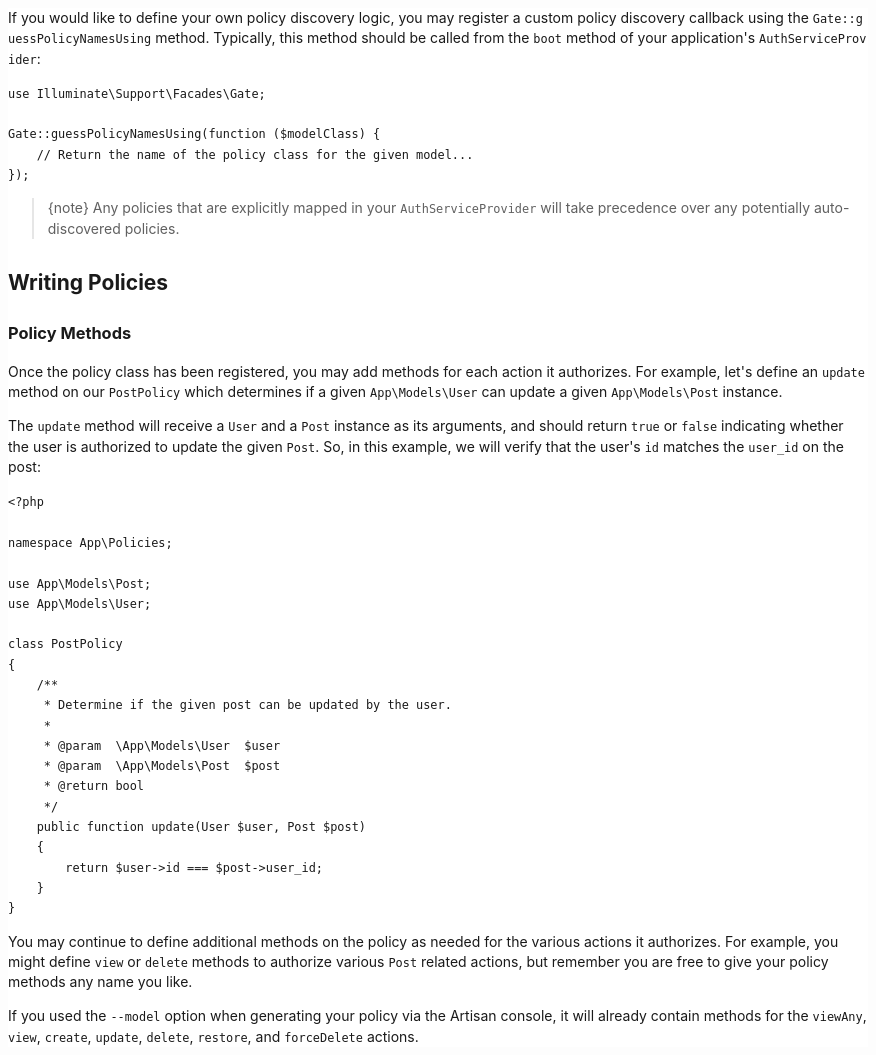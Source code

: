 If you would like to define your own policy discovery logic, you may register a custom policy discovery callback using the `Gate::guessPolicyNamesUsing` method. Typically, this method should be called from the `boot` method of your application's `AuthServiceProvider`:

    use Illuminate\Support\Facades\Gate;

    Gate::guessPolicyNamesUsing(function ($modelClass) {
        // Return the name of the policy class for the given model...
    });

> {note} Any policies that are explicitly mapped in your `AuthServiceProvider` will take precedence over any potentially auto-discovered policies.

<a name="writing-policies"></a>
## Writing Policies

<a name="policy-methods"></a>
### Policy Methods

Once the policy class has been registered, you may add methods for each action it authorizes. For example, let's define an `update` method on our `PostPolicy` which determines if a given `App\Models\User` can update a given `App\Models\Post` instance.

The `update` method will receive a `User` and a `Post` instance as its arguments, and should return `true` or `false` indicating whether the user is authorized to update the given `Post`. So, in this example, we will verify that the user's `id` matches the `user_id` on the post:

    <?php

    namespace App\Policies;

    use App\Models\Post;
    use App\Models\User;

    class PostPolicy
    {
        /**
         * Determine if the given post can be updated by the user.
         *
         * @param  \App\Models\User  $user
         * @param  \App\Models\Post  $post
         * @return bool
         */
        public function update(User $user, Post $post)
        {
            return $user->id === $post->user_id;
        }
    }

You may continue to define additional methods on the policy as needed for the various actions it authorizes. For example, you might define `view` or `delete` methods to authorize various `Post` related actions, but remember you are free to give your policy methods any name you like.

If you used the `--model` option when generating your policy via the Artisan console, it will already contain methods for the `viewAny`, `view`, `create`, `update`, `delete`, `restore`, and `forceDelete` actions.
